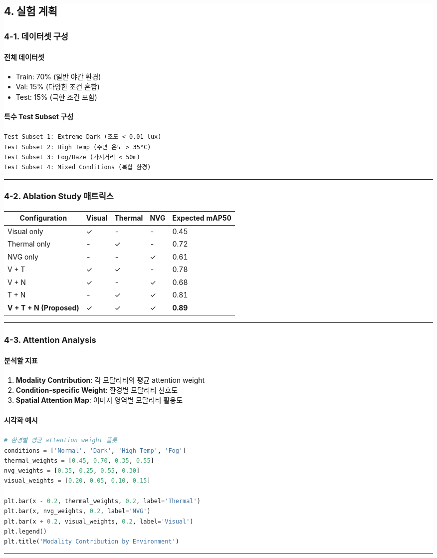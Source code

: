 
## 4. 실험 계획

### 4-1. 데이터셋 구성

#### 전체 데이터셋
- Train: 70% (일반 야간 환경)
- Val: 15% (다양한 조건 혼합)
- Test: 15% (극한 조건 포함)

#### 특수 Test Subset 구성
```
Test Subset 1: Extreme Dark (조도 < 0.01 lux)
Test Subset 2: High Temp (주변 온도 > 35°C)
Test Subset 3: Fog/Haze (가시거리 < 50m)
Test Subset 4: Mixed Conditions (복합 환경)
```

---

### 4-2. Ablation Study 매트릭스

| Configuration | Visual | Thermal | NVG | Expected mAP50 |
|--------------|--------|---------|-----|----------------|
| Visual only  | ✓      | -       | -   | 0.45           |
| Thermal only | -      | ✓       | -   | 0.72           |
| NVG only     | -      | -       | ✓   | 0.61           |
| V + T        | ✓      | ✓       | -   | 0.78           |
| V + N        | ✓      | -       | ✓   | 0.68           |
| T + N        | -      | ✓       | ✓   | 0.81           |
| **V + T + N (Proposed)** | ✓ | ✓ | ✓ | **0.89** |

---

### 4-3. Attention Analysis

#### 분석할 지표
1. **Modality Contribution**: 각 모달리티의 평균 attention weight
2. **Condition-specific Weight**: 환경별 모달리티 선호도
3. **Spatial Attention Map**: 이미지 영역별 모달리티 활용도

#### 시각화 예시
```python
# 환경별 평균 attention weight 플롯
conditions = ['Normal', 'Dark', 'High Temp', 'Fog']
thermal_weights = [0.45, 0.70, 0.35, 0.55]
nvg_weights = [0.35, 0.25, 0.55, 0.30]
visual_weights = [0.20, 0.05, 0.10, 0.15]

plt.bar(x - 0.2, thermal_weights, 0.2, label='Thermal')
plt.bar(x, nvg_weights, 0.2, label='NVG')
plt.bar(x + 0.2, visual_weights, 0.2, label='Visual')
plt.legend()
plt.title('Modality Contribution by Environment')
```

---